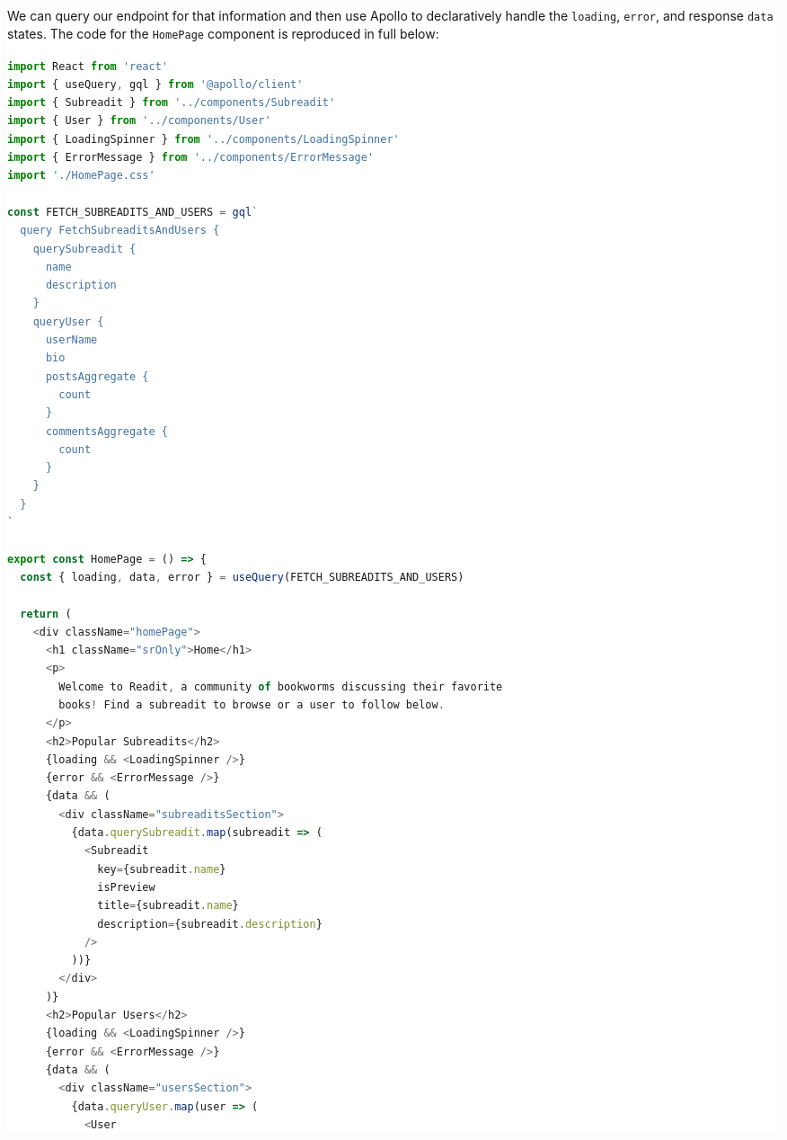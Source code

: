 We can query our endpoint for that information and then use Apollo to declaratively handle the `loading`, `error`, and response `data` states. The code for the `HomePage` component is reproduced in full below:

```js
import React from 'react'
import { useQuery, gql } from '@apollo/client'
import { Subreadit } from '../components/Subreadit'
import { User } from '../components/User'
import { LoadingSpinner } from '../components/LoadingSpinner'
import { ErrorMessage } from '../components/ErrorMessage'
import './HomePage.css'

const FETCH_SUBREADITS_AND_USERS = gql`
  query FetchSubreaditsAndUsers {
    querySubreadit {
      name
      description
    }
    queryUser {
      userName
      bio
      postsAggregate {
        count
      }
      commentsAggregate {
        count
      }
    }
  }
`

export const HomePage = () => {
  const { loading, data, error } = useQuery(FETCH_SUBREADITS_AND_USERS)

  return (
    <div className="homePage">
      <h1 className="srOnly">Home</h1>
      <p>
        Welcome to Readit, a community of bookworms discussing their favorite
        books! Find a subreadit to browse or a user to follow below.
      </p>
      <h2>Popular Subreadits</h2>
      {loading && <LoadingSpinner />}
      {error && <ErrorMessage />}
      {data && (
        <div className="subreaditsSection">
          {data.querySubreadit.map(subreadit => (
            <Subreadit
              key={subreadit.name}
              isPreview
              title={subreadit.name}
              description={subreadit.description}
            />
          ))}
        </div>
      )}
      <h2>Popular Users</h2>
      {loading && <LoadingSpinner />}
      {error && <ErrorMessage />}
      {data && (
        <div className="usersSection">
          {data.queryUser.map(user => (
            <User
```